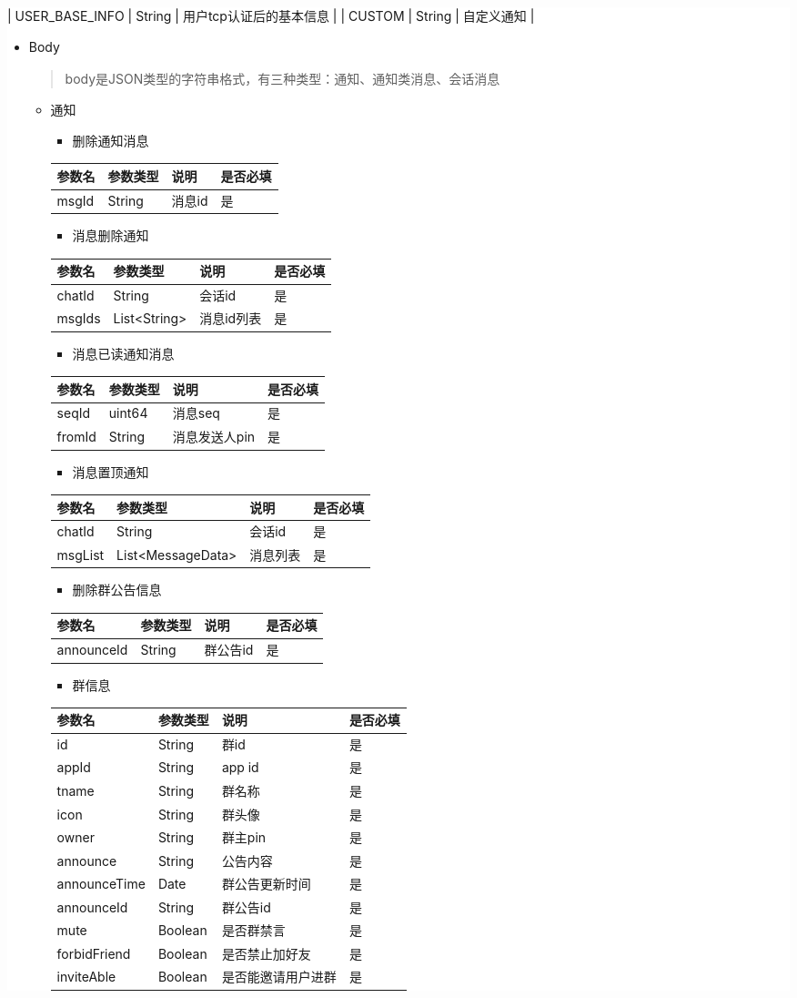 | USER_BASE_INFO              | String | 用户tcp认证后的基本信息                 |
| CUSTOM                      | String | 自定义通知                              |

- Body
  > body是JSON类型的字符串格式，有三种类型：通知、通知类消息、会话消息
  - 通知
    - 删除通知消息

    | 参数名 | 参数类型 | 说明   | 是否必填 |
    | ------ | -------- | ------ | -------- |
    | msgId  | String   | 消息id | 是       |

    - 消息删除通知

    | 参数名 | 参数类型       | 说明       | 是否必填 |
    | ------ | -------------- | ---------- | -------- |
    | chatId | String         | 会话id     | 是       |
    | msgIds | List\<String\> | 消息id列表 | 是       |

    - 消息已读通知消息

    | 参数名 | 参数类型 | 说明          | 是否必填 |
    | ------ | -------- | ------------- | -------- |
    | seqId  | uint64   | 消息seq       | 是       |
    | fromId | String   | 消息发送人pin | 是       |

    - 消息置顶通知

    | 参数名  | 参数类型            | 说明     | 是否必填 |
    | ------- | ------------------- | -------- | -------- |
    | chatId  | String              | 会话id   | 是       |
    | msgList | List\<MessageData\> | 消息列表 | 是       |

    - 删除群公告信息

    | 参数名     | 参数类型 | 说明     | 是否必填 |
    | ---------- | -------- | -------- | -------- |
    | announceId | String   | 群公告id | 是       |

    - 群信息

    | 参数名                         | 参数类型 | 说明                 | 是否必填 |
    | ------------------------------ | -------- | -------------------- | -------- |
    | id                             | String   | 群id                 | 是       |
    | appId                          | String   | app id               | 是       |
    | tname                          | String   | 群名称               | 是       |
    | icon                           | String   | 群头像               | 是       |
    | owner                          | String   | 群主pin              | 是       |
    | announce                       | String   | 公告内容             | 是       |
    | announceTime                   | Date     | 群公告更新时间       | 是       |
    | announceId                     | String   | 群公告id             | 是       |
    | mute                           | Boolean  | 是否群禁言           | 是       |
    | forbidFriend                   | Boolean  | 是否禁止加好友       | 是       |
    | inviteAble                     | Boolean  | 是否能邀请用户进群   | 是       |